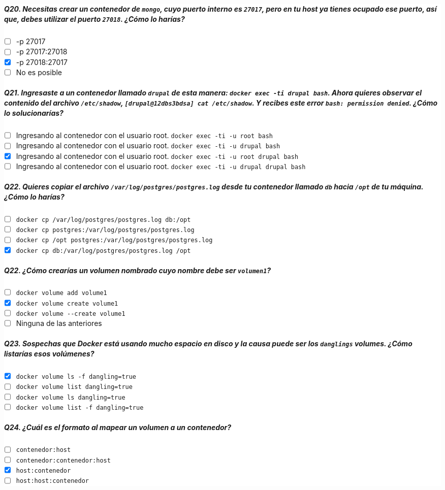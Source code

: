 ##### Q20. _Necesitas crear un contenedor de `mongo`, cuyo puerto interno es `27017`, pero en tu host ya tienes ocupado ese puerto, así que, debes utilizar el puerto `27018`. ¿Cómo lo harías?_

- [ ] -p 27017
- [ ] -p 27017:27018
- [x] -p 27018:27017
- [ ] No es posible

##### Q21. _Ingresaste a un contenedor llamado `drupal` de esta manera: `docker exec -ti drupal bash`. Ahora quieres observar el contenido del archivo `/etc/shadow`, `[drupal@12dbs3bdsa] cat /etc/shadow`. Y recibes este error `bash: permission denied`. ¿Cómo lo solucionarías?_

- [ ] Ingresando al contenedor con el usuario root. `docker exec -ti -u root bash`
- [ ] Ingresando al contenedor con el usuario root. `docker exec -ti -u drupal bash`
- [x] Ingresando al contenedor con el usuario root. `docker exec -ti -u root drupal bash`
- [ ] Ingresando al contenedor con el usuario root. `docker exec -ti -u drupal drupal bash` 

##### Q22. _Quieres copiar el archivo `/var/log/postgres/postgres.log` desde tu contenedor llamado `db` hacia `/opt` de tu máquina. ¿Cómo lo harías?_

- [ ] `docker cp /var/log/postgres/postgres.log db:/opt`
- [ ] `docker cp postgres:/var/log/postgres/postgres.log`
- [ ] `docker cp /opt postgres:/var/log/postgres/postgres.log`
- [x] `docker cp db:/var/log/postgres/postgres.log /opt`

##### Q22. _¿Cómo crearías un volumen nombrado cuyo nombre debe ser `volumen1`?_

- [ ] `docker volume add volume1`
- [x] `docker volume create volume1`
- [ ] `docker volume --create volume1`
- [ ] Ninguna de las anteriores

##### Q23. _Sospechas que Docker está usando mucho espacio en disco y la causa puede ser los `danglings` volumes. ¿Cómo listarías esos volúmenes?_

- [x] `docker volume ls -f dangling=true`
- [ ] `docker volume list dangling=true`
- [ ] `docker volume ls dangling=true`
- [ ] `docker volume list -f dangling=true`

##### Q24. _¿Cuál es el formato al mapear un volumen a un contenedor?_

- [ ] `contenedor:host`
- [ ] `contenedor:contenedor:host`
- [x] `host:contenedor`
- [ ] `host:host:contenedor`
